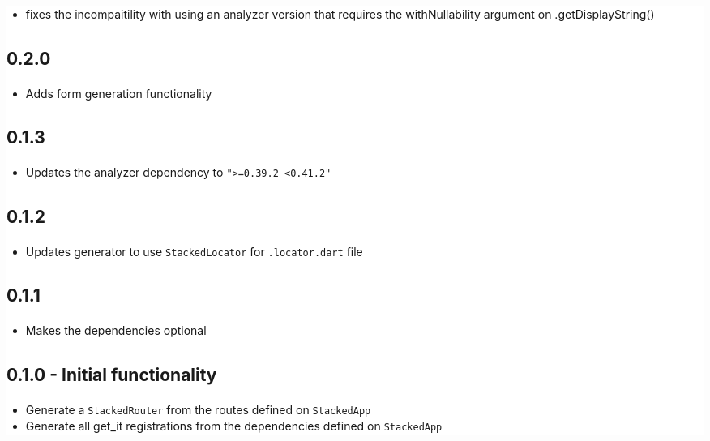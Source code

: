 - fixes the incompaitility with using an analyzer version that requires the withNullability argument on .getDisplayString()

## 0.2.0

- Adds form generation functionality

## 0.1.3

- Updates the analyzer dependency to `">=0.39.2 <0.41.2"`

## 0.1.2

- Updates generator to use `StackedLocator` for `.locator.dart` file

## 0.1.1

- Makes the dependencies optional

## 0.1.0 - Initial functionality

- Generate a `StackedRouter` from the routes defined on `StackedApp`
- Generate all get_it registrations from the dependencies defined on `StackedApp`
